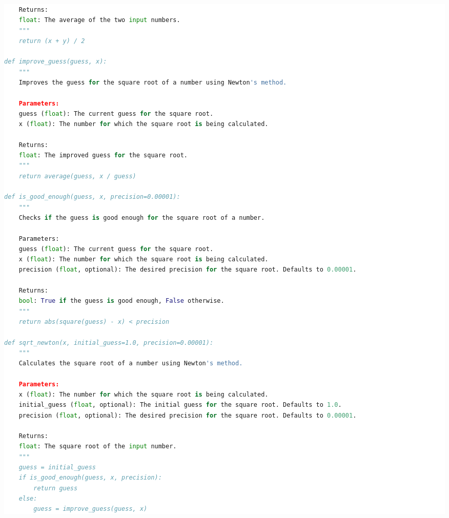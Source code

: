 ```py
    Returns:
    float: The average of the two input numbers.
    """
    return (x + y) / 2

def improve_guess(guess, x):
    """
    Improves the guess for the square root of a number using Newton's method.

    Parameters:
    guess (float): The current guess for the square root.
    x (float): The number for which the square root is being calculated.

    Returns:
    float: The improved guess for the square root.
    """
    return average(guess, x / guess)

def is_good_enough(guess, x, precision=0.00001):
    """
    Checks if the guess is good enough for the square root of a number.

    Parameters:
    guess (float): The current guess for the square root.
    x (float): The number for which the square root is being calculated.
    precision (float, optional): The desired precision for the square root. Defaults to 0.00001.

    Returns:
    bool: True if the guess is good enough, False otherwise.
    """
    return abs(square(guess) - x) < precision

def sqrt_newton(x, initial_guess=1.0, precision=0.00001):
    """
    Calculates the square root of a number using Newton's method.

    Parameters:
    x (float): The number for which the square root is being calculated.
    initial_guess (float, optional): The initial guess for the square root. Defaults to 1.0.
    precision (float, optional): The desired precision for the square root. Defaults to 0.00001.

    Returns:
    float: The square root of the input number.
    """
    guess = initial_guess
    if is_good_enough(guess, x, precision):
        return guess
    else:
        guess = improve_guess(guess, x)
```
